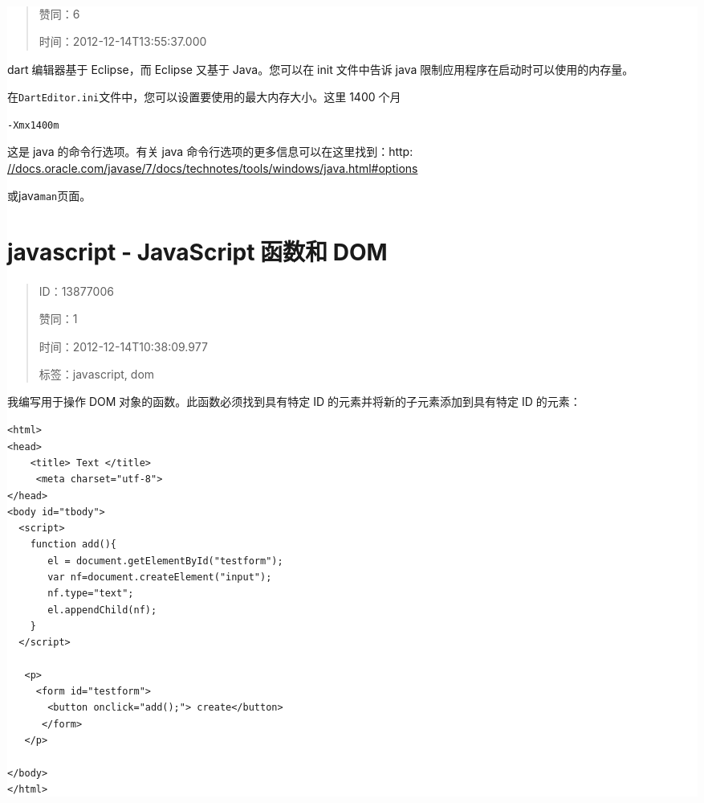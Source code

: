 > 赞同：6
> 
> 时间：2012-12-14T13:55:37.000

dart 编辑器基于 Eclipse，而 Eclipse 又基于 Java。您可以在 init 文件中告诉 java 限制应用程序在启动时可以使用的内存量。

在`DartEditor.ini`文件中，您可以设置要使用的最大内存大小。这里 1400 个月

```
-Xmx1400m 
```

这是 java 的命令行选项。有关 java 命令行选项的更多信息可以在这里找到：http: [//docs.oracle.com/javase/7/docs/technotes/tools/windows/java.html#options](http://docs.oracle.com/javase/7/docs/technotes/tools/windows/java.html#options)

或java`man`页面。

# javascript - JavaScript 函数和 DOM

> ID：13877006
> 
> 赞同：1
> 
> 时间：2012-12-14T10:38:09.977
> 
> 标签：javascript, dom

我编写用于操作 DOM 对象的函数。此函数必须找到具有特定 ID 的元素并将新的子元素添加到具有特定 ID 的元素：

```
<html>
<head>
    <title> Text </title>
     <meta charset="utf-8">
</head>
<body id="tbody">
  <script>
    function add(){
       el = document.getElementById("testform");
       var nf=document.createElement("input");
       nf.type="text";
       el.appendChild(nf);
    }
  </script>

   <p>
     <form id="testform">
       <button onclick="add();"> create</button>
      </form>
   </p>

</body>
</html> 
```
